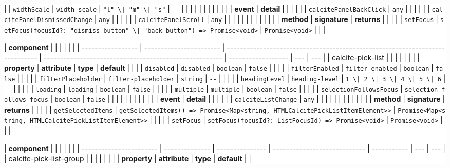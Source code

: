 |               | `widthScale`                  | `width-scale`                                                            | `"l" \| "m" \| "s"`          | `--`               |     |     |
|               |                               |                                                                          |                              |                    |     |
|               | **event**                     | **detail**                                                               |                              |                    |     |
|               | `calcitePanelBackClick`       | `any`                                                                    |                              |                    |     |
|               | `calcitePanelDismissedChange` | `any`                                                                    |                              |                    |     |
|               | `calcitePanelScroll`          | `any`                                                                    |                              |                    |     |
|               |                               |                                                                          |                              |                    |     |
|               | **method**                    | **signature**                                                            | **returns**                  |                    |     |
|               | `setFocus`                    | `setFocus(focusId?: "dismiss-button" \| "back-button") => Promise<void>` | `Promise<void>`              |                    |     |

| **component**     |                         |                                                                              |                                                        |                    |     |
| ----------------- | ----------------------- | ---------------------------------------------------------------------------- | ------------------------------------------------------ | ------------------ | --- | --- |
| calcite-pick-list |                         |                                                                              |                                                        |                    |     |
|                   | **property**            | **attribute**                                                                | **type**                                               | **default**        |     |
|                   | `disabled`              | `disabled`                                                                   | `boolean`                                              | <code>false</code> |     |     |
|                   | `filterEnabled`         | `filter-enabled`                                                             | `boolean`                                              | <code>false</code> |     |     |
|                   | `filterPlaceholder`     | `filter-placeholder`                                                         | `string`                                               | `--`               |     |     |
|                   | `headingLevel`          | `heading-level`                                                              | `1 \| 2 \| 3 \| 4 \| 5 \| 6`                           | `--`               |     |     |
|                   | `loading`               | `loading`                                                                    | `boolean`                                              | <code>false</code> |     |     |
|                   | `multiple`              | `multiple`                                                                   | `boolean`                                              | <code>false</code> |     |     |
|                   | `selectionFollowsFocus` | `selection-follows-focus`                                                    | `boolean`                                              | <code>false</code> |     |     |
|                   |                         |                                                                              |                                                        |                    |     |
|                   | **event**               | **detail**                                                                   |                                                        |                    |     |
|                   | `calciteListChange`     | `any`                                                                        |                                                        |                    |     |
|                   |                         |                                                                              |                                                        |                    |     |
|                   | **method**              | **signature**                                                                | **returns**                                            |                    |     |
|                   | `getSelectedItems`      | `getSelectedItems() => Promise<Map<string, HTMLCalcitePickListItemElement>>` | `Promise<Map<string, HTMLCalcitePickListItemElement>>` |                    |     |
|                   | `setFocus`              | `setFocus(focusId?: ListFocusId) => Promise<void>`                           | `Promise<void>`                                        |                    |     |

| **component**           |                |                 |                              |             |     |
| ----------------------- | -------------- | --------------- | ---------------------------- | ----------- | --- | --- |
| calcite-pick-list-group |                |                 |                              |             |     |
|                         | **property**   | **attribute**   | **type**                     | **default** |     |
